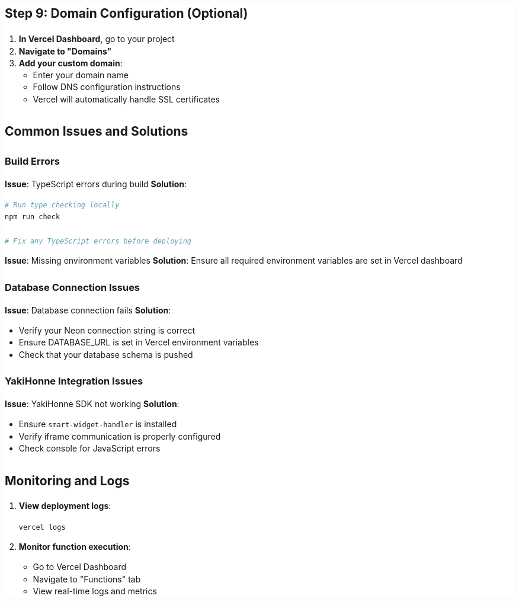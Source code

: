 ## Step 9: Domain Configuration (Optional)

1. **In Vercel Dashboard**, go to your project
2. **Navigate to "Domains"**
3. **Add your custom domain**:
   - Enter your domain name
   - Follow DNS configuration instructions
   - Vercel will automatically handle SSL certificates

## Common Issues and Solutions

### Build Errors

**Issue**: TypeScript errors during build
**Solution**: 
```bash
# Run type checking locally
npm run check

# Fix any TypeScript errors before deploying
```

**Issue**: Missing environment variables
**Solution**: Ensure all required environment variables are set in Vercel dashboard

### Database Connection Issues

**Issue**: Database connection fails
**Solution**: 
- Verify your Neon connection string is correct
- Ensure DATABASE_URL is set in Vercel environment variables
- Check that your database schema is pushed

### YakiHonne Integration Issues

**Issue**: YakiHonne SDK not working
**Solution**: 
- Ensure `smart-widget-handler` is installed
- Verify iframe communication is properly configured
- Check console for JavaScript errors

## Monitoring and Logs

1. **View deployment logs**:
   ```bash
   vercel logs
   ```

2. **Monitor function execution**:
   - Go to Vercel Dashboard
   - Navigate to "Functions" tab
   - View real-time logs and metrics
